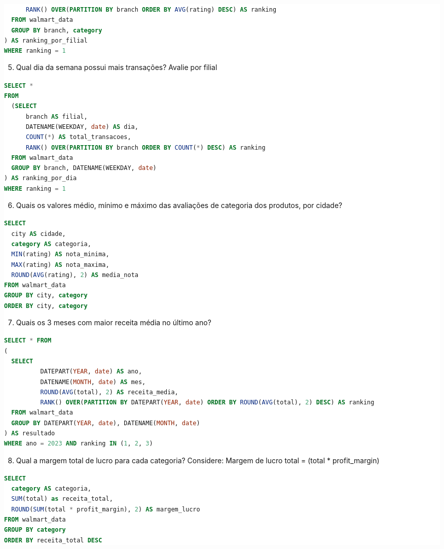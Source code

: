   ```sql
		RANK() OVER(PARTITION BY branch ORDER BY AVG(rating) DESC) AS ranking
	FROM walmart_data
	GROUP BY branch, category
) AS ranking_por_filial
WHERE ranking = 1
```

5. Qual dia da semana possui mais transações? Avalie por filial
  ```sql
SELECT *
FROM
	(SELECT
		branch AS filial,
		DATENAME(WEEKDAY, date) AS dia,
		COUNT(*) AS total_transacoes,
		RANK() OVER(PARTITION BY branch ORDER BY COUNT(*) DESC) AS ranking
	FROM walmart_data
	GROUP BY branch, DATENAME(WEEKDAY, date)
) AS ranking_por_dia
WHERE ranking = 1
```

6. Quais os valores médio, mínimo e máximo das avaliações de categoria dos produtos, por cidade?
  ```sql
SELECT
	city AS cidade,
	category AS categoria,
	MIN(rating) AS nota_minima,
	MAX(rating) AS nota_maxima,
	ROUND(AVG(rating), 2) AS media_nota
FROM walmart_data
GROUP BY city, category
ORDER BY city, category
```

7. Quais os 3 meses com maior receita média no último ano?
  ```sql
SELECT * FROM
(	
	SELECT
			DATEPART(YEAR, date) AS ano,
			DATENAME(MONTH, date) AS mes,
			ROUND(AVG(total), 2) AS receita_media,
			RANK() OVER(PARTITION BY DATEPART(YEAR, date) ORDER BY ROUND(AVG(total), 2) DESC) AS ranking
	FROM walmart_data
	GROUP BY DATEPART(YEAR, date), DATENAME(MONTH, date)
) AS resultado
WHERE ano = 2023 AND ranking IN (1, 2, 3)
```

8. Qual a margem total de lucro para cada categoria? Considere: Margem de lucro total = (total * profit_margin)
  ```sql
SELECT
	category AS categoria,
	SUM(total) as receita_total,
	ROUND(SUM(total * profit_margin), 2) AS margem_lucro
FROM walmart_data
GROUP BY category
ORDER BY receita_total DESC
```
